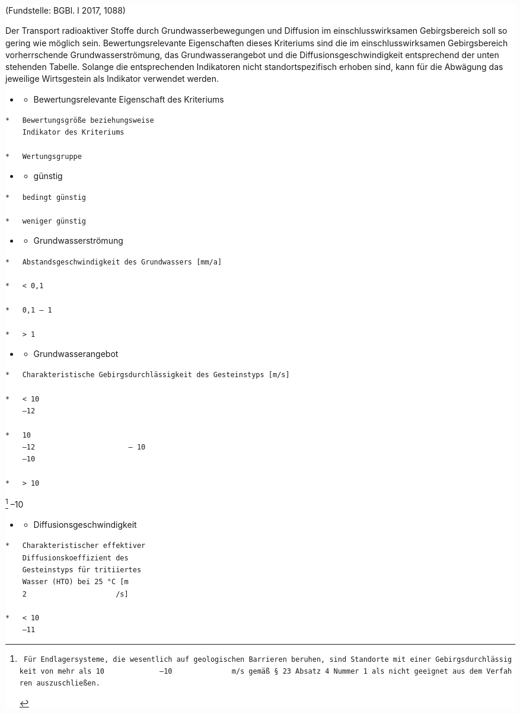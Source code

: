 (Fundstelle: BGBl. I 2017, 1088)

Der Transport radioaktiver Stoffe durch Grundwasserbewegungen und Diffusion im einschlusswirksamen Gebirgsbereich soll so gering wie möglich sein. Bewertungsrelevante Eigenschaften dieses Kriteriums sind die im einschlusswirksamen Gebirgsbereich vorherrschende Grundwasserströmung, das Grundwasserangebot und die Diffusionsgeschwindigkeit entsprechend der unten stehenden Tabelle. Solange die entsprechenden Indikatoren nicht standortspezifisch erhoben sind, kann für die Abwägung das jeweilige Wirtsgestein als Indikator verwendet werden.


*    *   Bewertungsrelevante
        Eigenschaft des Kriteriums

    *   Bewertungsgröße beziehungsweise
        Indikator des Kriteriums

    *   Wertungsgruppe


*    *   günstig

    *   bedingt günstig

    *   weniger günstig


*    *   Grundwasserströmung

    *   Abstandsgeschwindigkeit des Grundwassers [mm/a]

    *   < 0,1

    *   0,1 – 1

    *   > 1


*    *   Grundwasserangebot

    *   Charakteristische Gebirgsdurchlässigkeit des Gesteinstyps [m/s]

    *   < 10
        –12

    *   10
        –12                      – 10
        –10

    *   > 10
[^F798111_01_BJNR107410017BJNE003900000]
        –10


*    *   Diffusionsgeschwindigkeit

    *   Charakteristischer effektiver
        Diffusionskoeffizient des
        Gesteinstyps für tritiiertes
        Wasser (HTO) bei 25 °C [m
        2                     /s]

    *   < 10
        –11


[^F798111_01_BJNR107410017BJNE003900000]:     Für Endlagersysteme, die wesentlich auf geologischen Barrieren beruhen, sind Standorte mit einer Gebirgsdurchlässigkeit von mehr als 10             –10              m/s gemäß § 23 Absatz 4 Nummer 1 als nicht geeignet aus dem Verfahren auszuschließen.